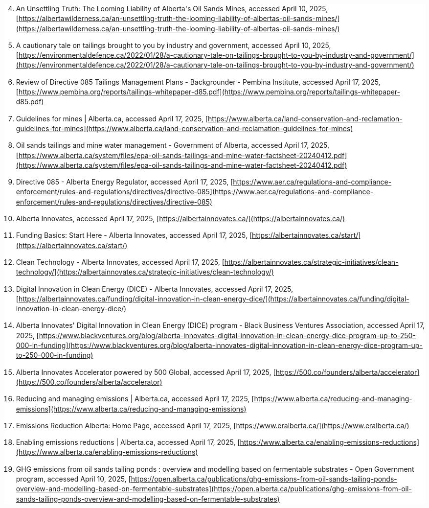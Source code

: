 4. An Unsettling Truth: The Looming Liability of Alberta's Oil Sands Mines, accessed April 10, 2025, [https://albertawilderness.ca/an-unsettling-truth-the-looming-liability-of-albertas-oil-sands-mines/](https://albertawilderness.ca/an-unsettling-truth-the-looming-liability-of-albertas-oil-sands-mines/)
    
5. A cautionary tale on tailings brought to you by industry and government, accessed April 10, 2025, [https://environmentaldefence.ca/2022/01/28/a-cautionary-tale-on-tailings-brought-to-you-by-industry-and-government/](https://environmentaldefence.ca/2022/01/28/a-cautionary-tale-on-tailings-brought-to-you-by-industry-and-government/)
    
6. Review of Directive 085 Tailings Management Plans - Backgrounder - Pembina Institute, accessed April 17, 2025, [https://www.pembina.org/reports/tailings-whitepaper-d85.pdf](https://www.pembina.org/reports/tailings-whitepaper-d85.pdf)
    
7. Guidelines for mines | Alberta.ca, accessed April 17, 2025, [https://www.alberta.ca/land-conservation-and-reclamation-guidelines-for-mines](https://www.alberta.ca/land-conservation-and-reclamation-guidelines-for-mines)
    
8. Oil sands tailings and mine water management - Government of Alberta, accessed April 17, 2025, [https://www.alberta.ca/system/files/epa-oil-sands-tailings-and-mine-water-factsheet-20240412.pdf](https://www.alberta.ca/system/files/epa-oil-sands-tailings-and-mine-water-factsheet-20240412.pdf)
    
9. Directive 085 - Alberta Energy Regulator, accessed April 17, 2025, [https://www.aer.ca/regulations-and-compliance-enforcement/rules-and-regulations/directives/directive-085](https://www.aer.ca/regulations-and-compliance-enforcement/rules-and-regulations/directives/directive-085)
    
10. Alberta Innovates, accessed April 17, 2025, [https://albertainnovates.ca/](https://albertainnovates.ca/)
    
11. Funding Basics: Start Here - Alberta Innovates, accessed April 17, 2025, [https://albertainnovates.ca/start/](https://albertainnovates.ca/start/)
    
12. Clean Technology - Alberta Innovates, accessed April 17, 2025, [https://albertainnovates.ca/strategic-initiatives/clean-technology/](https://albertainnovates.ca/strategic-initiatives/clean-technology/)
    
13. Digital Innovation in Clean Energy (DICE) - Alberta Innovates, accessed April 17, 2025, [https://albertainnovates.ca/funding/digital-innovation-in-clean-energy-dice/](https://albertainnovates.ca/funding/digital-innovation-in-clean-energy-dice/)
    
14. Alberta Innovates' Digital Innovation in Clean Energy (DICE) program - Black Business Ventures Association, accessed April 17, 2025, [https://www.blackventures.org/blog/alberta-innovates-digital-innovation-in-clean-energy-dice-program-up-to-250-000-in-funding](https://www.blackventures.org/blog/alberta-innovates-digital-innovation-in-clean-energy-dice-program-up-to-250-000-in-funding)
    
15. Alberta Innovates Accelerator powered by 500 Global, accessed April 17, 2025, [https://500.co/founders/alberta/accelerator](https://500.co/founders/alberta/accelerator)
    
16. Reducing and managing emissions | Alberta.ca, accessed April 17, 2025, [https://www.alberta.ca/reducing-and-managing-emissions](https://www.alberta.ca/reducing-and-managing-emissions)
    
17. Emissions Reduction Alberta: Home Page, accessed April 17, 2025, [https://www.eralberta.ca/](https://www.eralberta.ca/)
    
18. Enabling emissions reductions | Alberta.ca, accessed April 17, 2025, [https://www.alberta.ca/enabling-emissions-reductions](https://www.alberta.ca/enabling-emissions-reductions)
    
19. GHG emissions from oil sands tailing ponds : overview and modelling based on fermentable substrates - Open Government program, accessed April 10, 2025, [https://open.alberta.ca/publications/ghg-emissions-from-oil-sands-tailing-ponds-overview-and-modelling-based-on-fermentable-substrates](https://open.alberta.ca/publications/ghg-emissions-from-oil-sands-tailing-ponds-overview-and-modelling-based-on-fermentable-substrates)
    